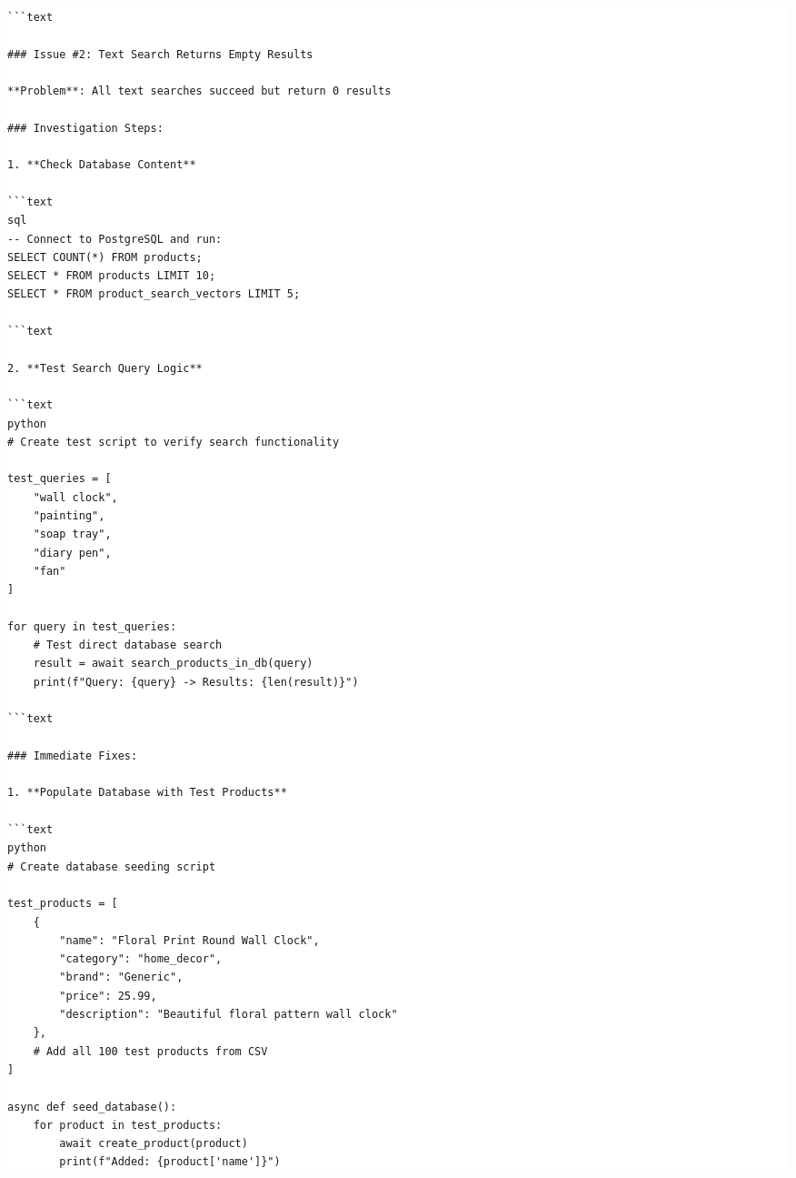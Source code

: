 ```text
```text

### Issue #2: Text Search Returns Empty Results

**Problem**: All text searches succeed but return 0 results

### Investigation Steps:

1. **Check Database Content**

```text
sql
-- Connect to PostgreSQL and run:
SELECT COUNT(*) FROM products;
SELECT * FROM products LIMIT 10;
SELECT * FROM product_search_vectors LIMIT 5;

```text

2. **Test Search Query Logic**

```text
python
# Create test script to verify search functionality

test_queries = [
    "wall clock",
    "painting",
    "soap tray",
    "diary pen",
    "fan"
]

for query in test_queries:
    # Test direct database search
    result = await search_products_in_db(query)
    print(f"Query: {query} -> Results: {len(result)}")

```text

### Immediate Fixes:

1. **Populate Database with Test Products**

```text
python
# Create database seeding script

test_products = [
    {
        "name": "Floral Print Round Wall Clock",
        "category": "home_decor",
        "brand": "Generic",
        "price": 25.99,
        "description": "Beautiful floral pattern wall clock"
    },
    # Add all 100 test products from CSV
]

async def seed_database():
    for product in test_products:
        await create_product(product)
        print(f"Added: {product['name']}")

```
